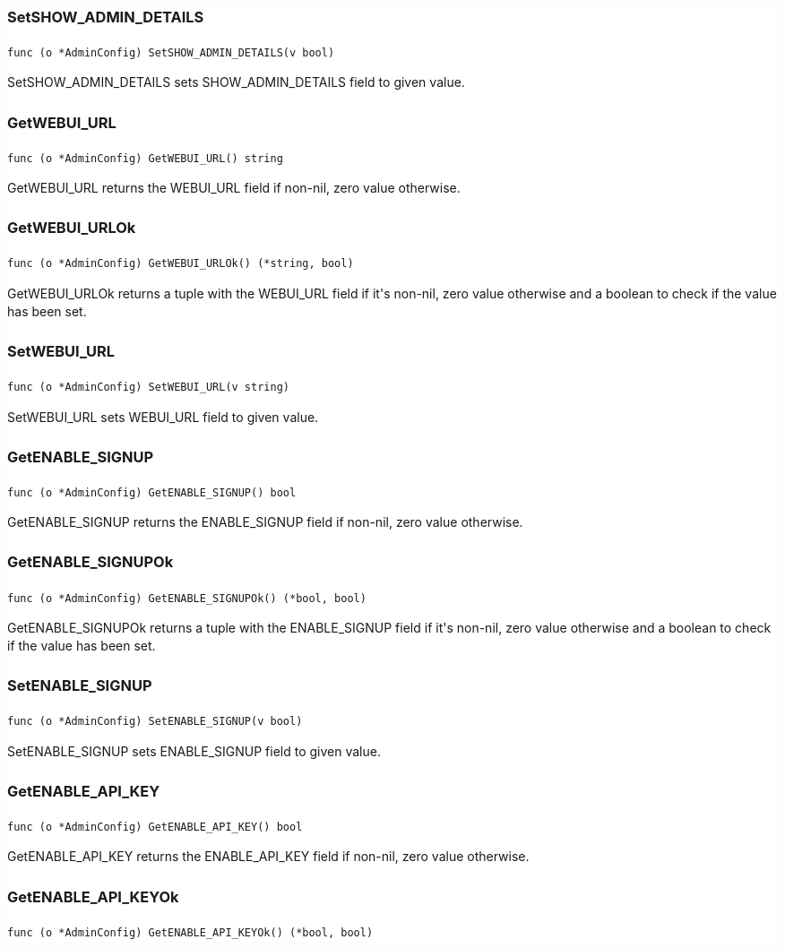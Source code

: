 ### SetSHOW_ADMIN_DETAILS

`func (o *AdminConfig) SetSHOW_ADMIN_DETAILS(v bool)`

SetSHOW_ADMIN_DETAILS sets SHOW_ADMIN_DETAILS field to given value.


### GetWEBUI_URL

`func (o *AdminConfig) GetWEBUI_URL() string`

GetWEBUI_URL returns the WEBUI_URL field if non-nil, zero value otherwise.

### GetWEBUI_URLOk

`func (o *AdminConfig) GetWEBUI_URLOk() (*string, bool)`

GetWEBUI_URLOk returns a tuple with the WEBUI_URL field if it's non-nil, zero value otherwise
and a boolean to check if the value has been set.

### SetWEBUI_URL

`func (o *AdminConfig) SetWEBUI_URL(v string)`

SetWEBUI_URL sets WEBUI_URL field to given value.


### GetENABLE_SIGNUP

`func (o *AdminConfig) GetENABLE_SIGNUP() bool`

GetENABLE_SIGNUP returns the ENABLE_SIGNUP field if non-nil, zero value otherwise.

### GetENABLE_SIGNUPOk

`func (o *AdminConfig) GetENABLE_SIGNUPOk() (*bool, bool)`

GetENABLE_SIGNUPOk returns a tuple with the ENABLE_SIGNUP field if it's non-nil, zero value otherwise
and a boolean to check if the value has been set.

### SetENABLE_SIGNUP

`func (o *AdminConfig) SetENABLE_SIGNUP(v bool)`

SetENABLE_SIGNUP sets ENABLE_SIGNUP field to given value.


### GetENABLE_API_KEY

`func (o *AdminConfig) GetENABLE_API_KEY() bool`

GetENABLE_API_KEY returns the ENABLE_API_KEY field if non-nil, zero value otherwise.

### GetENABLE_API_KEYOk

`func (o *AdminConfig) GetENABLE_API_KEYOk() (*bool, bool)`
